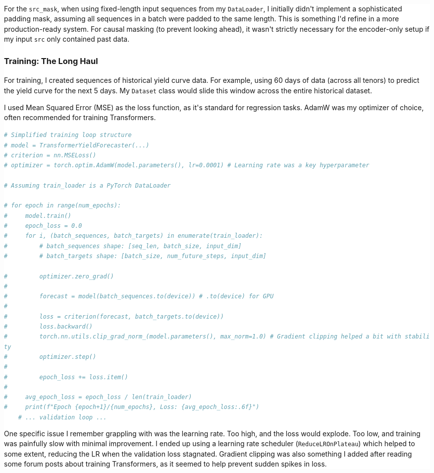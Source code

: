 For the `src_mask`, when using fixed-length input sequences from my `DataLoader`, I initially didn't implement a sophisticated padding mask, assuming all sequences in a batch were padded to the same length. This is something I'd refine in a more production-ready system. For causal masking (to prevent looking ahead), it wasn't strictly necessary for the encoder-only setup if my input `src` only contained past data.

### Training: The Long Haul

For training, I created sequences of historical yield curve data. For example, using 60 days of data (across all tenors) to predict the yield curve for the next 5 days. My `Dataset` class would slide this window across the entire historical dataset.

I used Mean Squared Error (MSE) as the loss function, as it's standard for regression tasks. AdamW was my optimizer of choice, often recommended for training Transformers.

```python
# Simplified training loop structure
# model = TransformerYieldForecaster(...)
# criterion = nn.MSELoss()
# optimizer = torch.optim.AdamW(model.parameters(), lr=0.0001) # Learning rate was a key hyperparameter

# Assuming train_loader is a PyTorch DataLoader

# for epoch in range(num_epochs):
#     model.train()
#     epoch_loss = 0.0
#     for i, (batch_sequences, batch_targets) in enumerate(train_loader):
#         # batch_sequences shape: [seq_len, batch_size, input_dim]
#         # batch_targets shape: [batch_size, num_future_steps, input_dim]
          
#         optimizer.zero_grad()
#         
#         forecast = model(batch_sequences.to(device)) # .to(device) for GPU
#         
#         loss = criterion(forecast, batch_targets.to(device))
#         loss.backward()
#         torch.nn.utils.clip_grad_norm_(model.parameters(), max_norm=1.0) # Gradient clipping helped a bit with stability
#         optimizer.step()
#         
#         epoch_loss += loss.item()
#     
#     avg_epoch_loss = epoch_loss / len(train_loader)
#     print(f"Epoch {epoch+1}/{num_epochs}, Loss: {avg_epoch_loss:.6f}")
    # ... validation loop ...
```
One specific issue I remember grappling with was the learning rate. Too high, and the loss would explode. Too low, and training was painfully slow with minimal improvement. I ended up using a learning rate scheduler (`ReduceLROnPlateau`) which helped to some extent, reducing the LR when the validation loss stagnated. Gradient clipping was also something I added after reading some forum posts about training Transformers, as it seemed to help prevent sudden spikes in loss.
